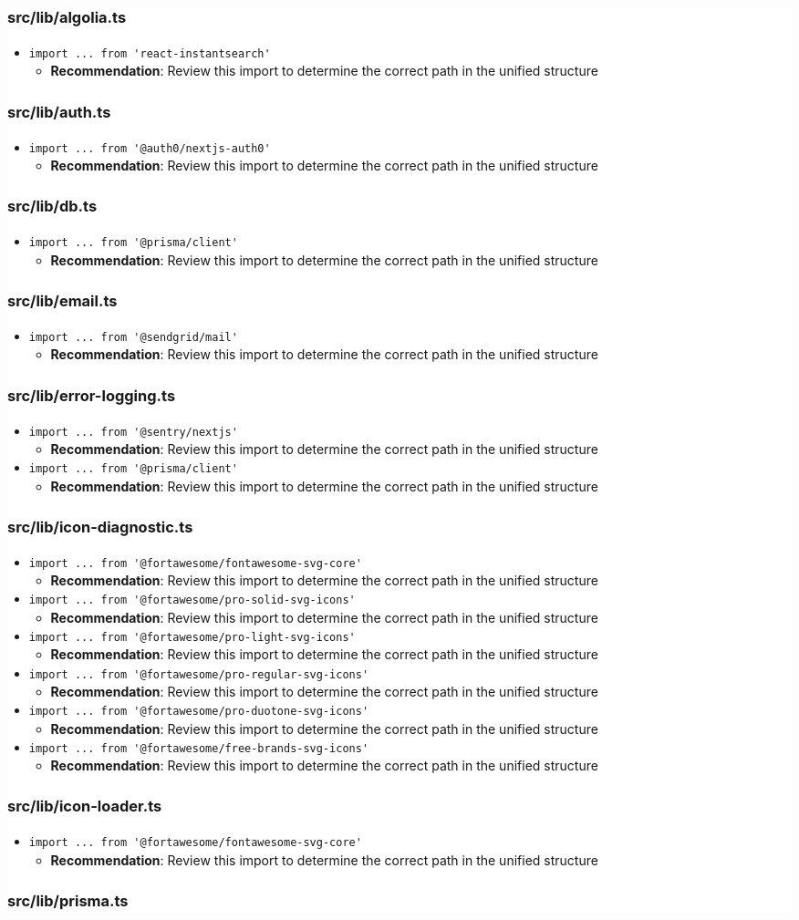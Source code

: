 
### src/lib/algolia.ts

- `import ... from 'react-instantsearch'`
  - **Recommendation**: Review this import to determine the correct path in the unified structure


### src/lib/auth.ts

- `import ... from '@auth0/nextjs-auth0'`
  - **Recommendation**: Review this import to determine the correct path in the unified structure


### src/lib/db.ts

- `import ... from '@prisma/client'`
  - **Recommendation**: Review this import to determine the correct path in the unified structure


### src/lib/email.ts

- `import ... from '@sendgrid/mail'`
  - **Recommendation**: Review this import to determine the correct path in the unified structure


### src/lib/error-logging.ts

- `import ... from '@sentry/nextjs'`
  - **Recommendation**: Review this import to determine the correct path in the unified structure
- `import ... from '@prisma/client'`
  - **Recommendation**: Review this import to determine the correct path in the unified structure


### src/lib/icon-diagnostic.ts

- `import ... from '@fortawesome/fontawesome-svg-core'`
  - **Recommendation**: Review this import to determine the correct path in the unified structure
- `import ... from '@fortawesome/pro-solid-svg-icons'`
  - **Recommendation**: Review this import to determine the correct path in the unified structure
- `import ... from '@fortawesome/pro-light-svg-icons'`
  - **Recommendation**: Review this import to determine the correct path in the unified structure
- `import ... from '@fortawesome/pro-regular-svg-icons'`
  - **Recommendation**: Review this import to determine the correct path in the unified structure
- `import ... from '@fortawesome/pro-duotone-svg-icons'`
  - **Recommendation**: Review this import to determine the correct path in the unified structure
- `import ... from '@fortawesome/free-brands-svg-icons'`
  - **Recommendation**: Review this import to determine the correct path in the unified structure


### src/lib/icon-loader.ts

- `import ... from '@fortawesome/fontawesome-svg-core'`
  - **Recommendation**: Review this import to determine the correct path in the unified structure


### src/lib/prisma.ts

